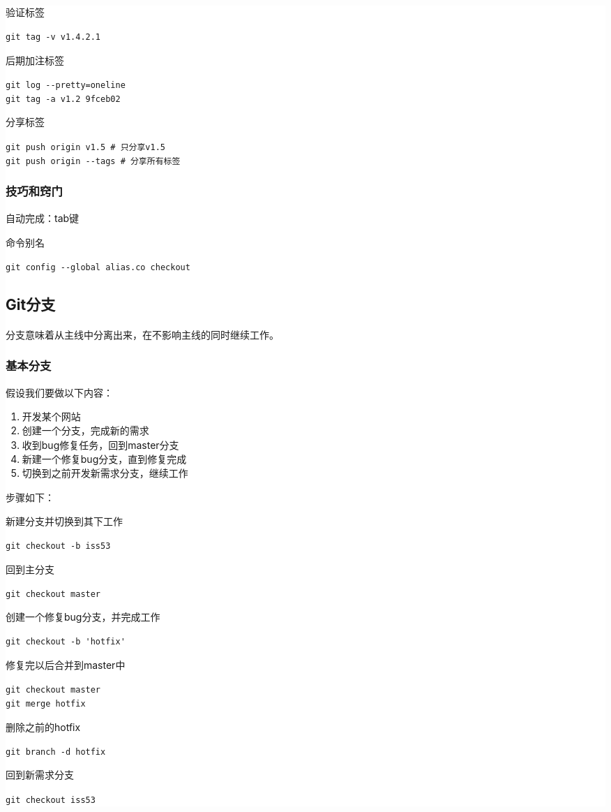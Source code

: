 验证标签

    git tag -v v1.4.2.1

后期加注标签

    git log --pretty=oneline
    git tag -a v1.2 9fceb02

分享标签

    git push origin v1.5 # 只分享v1.5
    git push origin --tags # 分享所有标签

### 技巧和窍门
自动完成：tab键

命令别名

    git config --global alias.co checkout

## Git分支
分支意味着从主线中分离出来，在不影响主线的同时继续工作。

### 基本分支
假设我们要做以下内容：

1. 开发某个网站
2. 创建一个分支，完成新的需求
3. 收到bug修复任务，回到master分支
4. 新建一个修复bug分支，直到修复完成
5. 切换到之前开发新需求分支，继续工作

步骤如下：

新建分支并切换到其下工作

    git checkout -b iss53

回到主分支

    git checkout master

创建一个修复bug分支，并完成工作

    git checkout -b 'hotfix'

修复完以后合并到master中

    git checkout master
    git merge hotfix

删除之前的hotfix

    git branch -d hotfix

回到新需求分支

    git checkout iss53
